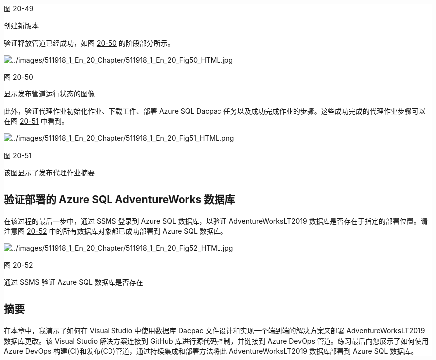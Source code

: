 图 20-49

创建新版本

验证释放管道已经成功，如图 [20-50](#Fig50) 的阶段部分所示。

![../images/511918_1_En_20_Chapter/511918_1_En_20_Fig50_HTML.jpg](../images/511918_1_En_20_Chapter/511918_1_En_20_Fig50_HTML.jpg)

图 20-50

显示发布管道运行状态的图像

此外，验证代理作业初始化作业、下载工件、部署 Azure SQL Dacpac 任务以及成功完成作业的步骤。这些成功完成的代理作业步骤可以在图 [20-51](#Fig51) 中看到。

![../images/511918_1_En_20_Chapter/511918_1_En_20_Fig51_HTML.png](../images/511918_1_En_20_Chapter/511918_1_En_20_Fig51_HTML.png)

图 20-51

该图显示了发布代理作业摘要

## 验证部署的 Azure SQL AdventureWorks 数据库

在该过程的最后一步中，通过 SSMS 登录到 Azure SQL 数据库，以验证 AdventureWorksLT2019 数据库是否存在于指定的部署位置。请注意图 [20-52](#Fig52) 中的所有数据库对象都已成功部署到 Azure SQL 数据库。

![../images/511918_1_En_20_Chapter/511918_1_En_20_Fig52_HTML.jpg](../images/511918_1_En_20_Chapter/511918_1_En_20_Fig52_HTML.jpg)

图 20-52

通过 SSMS 验证 Azure SQL 数据库是否存在

## 摘要

在本章中，我演示了如何在 Visual Studio 中使用数据库 Dacpac 文件设计和实现一个端到端的解决方案来部署 AdventureWorksLT2019 数据库更改。该 Visual Studio 解决方案连接到 GitHub 库进行源代码控制，并链接到 Azure DevOps 管道。练习最后向您展示了如何使用 Azure DevOps 构建(CI)和发布(CD)管道，通过持续集成和部署方法将此 AdventureWorksLT2019 数据库部署到 Azure SQL 数据库。